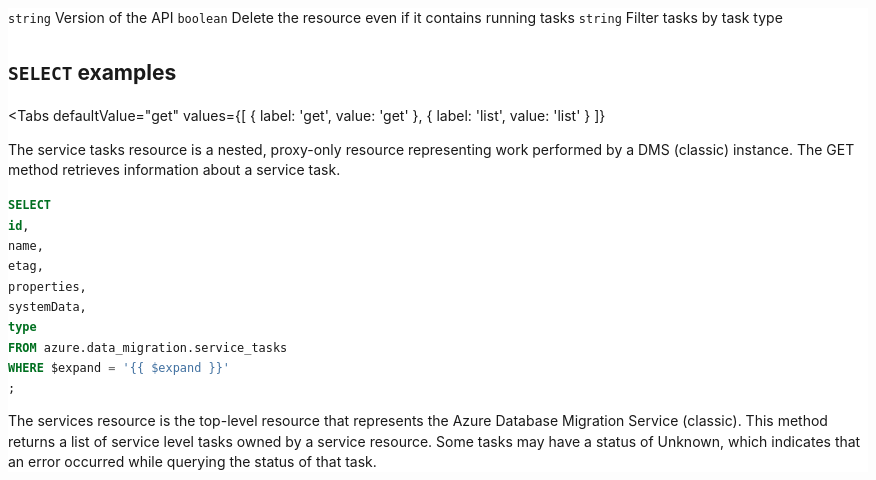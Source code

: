 </tr>
<tr id="parameter-api-version">
    <td><CopyableCode code="api-version" /></td>
    <td><code>string</code></td>
    <td>Version of the API</td>
</tr>
<tr id="parameter-deleteRunningTasks">
    <td><CopyableCode code="deleteRunningTasks" /></td>
    <td><code>boolean</code></td>
    <td>Delete the resource even if it contains running tasks</td>
</tr>
<tr id="parameter-taskType">
    <td><CopyableCode code="taskType" /></td>
    <td><code>string</code></td>
    <td>Filter tasks by task type</td>
</tr>
</tbody>
</table>

## `SELECT` examples

<Tabs
    defaultValue="get"
    values={[
        { label: 'get', value: 'get' },
        { label: 'list', value: 'list' }
    ]}
>
<TabItem value="get">

The service tasks resource is a nested, proxy-only resource representing work performed by a DMS (classic) instance. The GET method retrieves information about a service task.

```sql
SELECT
id,
name,
etag,
properties,
systemData,
type
FROM azure.data_migration.service_tasks
WHERE $expand = '{{ $expand }}'
;
```
</TabItem>
<TabItem value="list">

The services resource is the top-level resource that represents the Azure Database Migration Service (classic). This method returns a list of service level tasks owned by a service resource. Some tasks may have a status of Unknown, which indicates that an error occurred while querying the status of that task.
